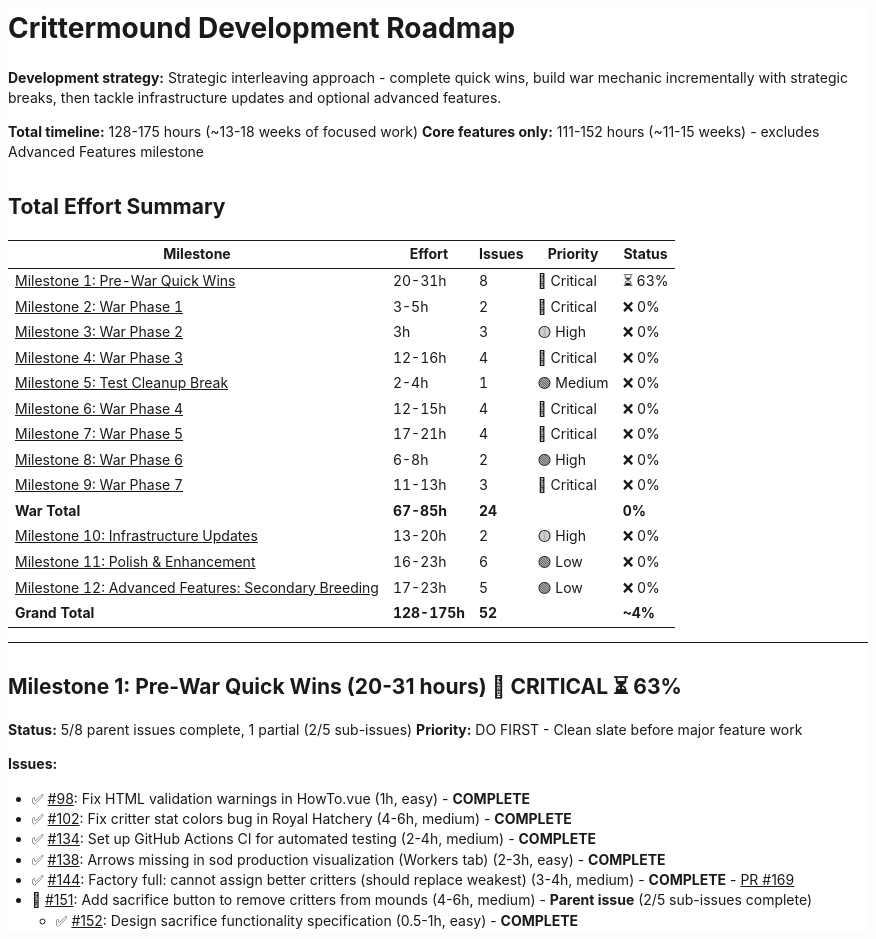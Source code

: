 # Crittermound Development Roadmap

**Development strategy:** Strategic interleaving approach - complete quick wins, build war mechanic incrementally with strategic breaks, then tackle infrastructure updates and optional advanced features.

**Total timeline:** 128-175 hours (~13-18 weeks of focused work)
**Core features only:** 111-152 hours (~11-15 weeks) - excludes Advanced Features milestone

## Total Effort Summary

| Milestone | Effort | Issues | Priority | Status |
|-----------|--------|--------|----------|--------|
| [Milestone 1: Pre-War Quick Wins](#milestone-1-pre-war-quick-wins-20-31-hours--critical--63) | 20-31h | 8 | 🔴 Critical | ⏳ 63% |
| [Milestone 2: War Phase 1](#milestone-2-war-phase-1---critical-blocker-3-5-hours--critical--0) | 3-5h | 2 | 🔴 Critical | ❌ 0% |
| [Milestone 3: War Phase 2](#milestone-3-war-phase-2---foundation-properties-3-hours--high--0) | 3h | 3 | 🟡 High | ❌ 0% |
| [Milestone 4: War Phase 3](#milestone-4-war-phase-3---core-systems-12-16-hours--critical--0) | 12-16h | 4 | 🔴 Critical | ❌ 0% |
| [Milestone 5: Test Cleanup Break](#milestone-5-test-cleanup-break-2-4-hours--medium--0) | 2-4h | 1 | 🟢 Medium | ❌ 0% |
| [Milestone 6: War Phase 4](#milestone-6-war-phase-4---ui-layer-12-15-hours--critical--0) | 12-15h | 4 | 🔴 Critical | ❌ 0% |
| [Milestone 7: War Phase 5](#milestone-7-war-phase-5---combat-system-17-21-hours--critical--0) | 17-21h | 4 | 🔴 Critical | ❌ 0% |
| [Milestone 8: War Phase 6](#milestone-8-war-phase-6---rewards-system-6-8-hours--high--0) | 6-8h | 2 | 🟢 High | ❌ 0% |
| [Milestone 9: War Phase 7](#milestone-9-war-phase-7---end-game-11-13-hours--critical--0) | 11-13h | 3 | 🔴 Critical | ❌ 0% |
| **War Total** | **67-85h** | **24** | | **0%** |
| [Milestone 10: Infrastructure Updates](#milestone-10-infrastructure-updates-13-20-hours--high--0) | 13-20h | 2 | 🟡 High | ❌ 0% |
| [Milestone 11: Polish & Enhancement](#milestone-11-polish--enhancement-16-23-hours--low--0) | 16-23h | 6 | 🟢 Low | ❌ 0% |
| [Milestone 12: Advanced Features: Secondary Breeding](#milestone-12-advanced-features---secondary-breeding-line-17-23-hours--low--0) | 17-23h | 5 | 🟢 Low | ❌ 0% |
| **Grand Total** | **128-175h** | **52** | | **~4%** |

---

## Milestone 1: Pre-War Quick Wins (20-31 hours) 🔴 CRITICAL ⏳ 63%
**Status:** 5/8 parent issues complete, 1 partial (2/5 sub-issues)
**Priority:** DO FIRST - Clean slate before major feature work

**Issues:**
- ✅ [#98](https://github.com/lianmakesthings/crittermound/issues/98): Fix HTML validation warnings in HowTo.vue (1h, easy) - **COMPLETE**
- ✅ [#102](https://github.com/lianmakesthings/crittermound/issues/102): Fix critter stat colors bug in Royal Hatchery (4-6h, medium) - **COMPLETE**
- ✅ [#134](https://github.com/lianmakesthings/crittermound/issues/134): Set up GitHub Actions CI for automated testing (2-4h, medium) - **COMPLETE**
- ✅ [#138](https://github.com/lianmakesthings/crittermound/issues/138): Arrows missing in sod production visualization (Workers tab) (2-3h, easy) - **COMPLETE**
- ✅ [#144](https://github.com/lianmakesthings/crittermound/issues/144): Factory full: cannot assign better critters (should replace weakest) (3-4h, medium) - **COMPLETE** - [PR #169](https://github.com/lianmakesthings/crittermound/pull/169)
- 🔄 [#151](https://github.com/lianmakesthings/crittermound/issues/151): Add sacrifice button to remove critters from mounds (4-6h, medium) - **Parent issue** (2/5 sub-issues complete)
  - ✅ [#152](https://github.com/lianmakesthings/crittermound/issues/152): Design sacrifice functionality specification (0.5-1h, easy) - **COMPLETE**